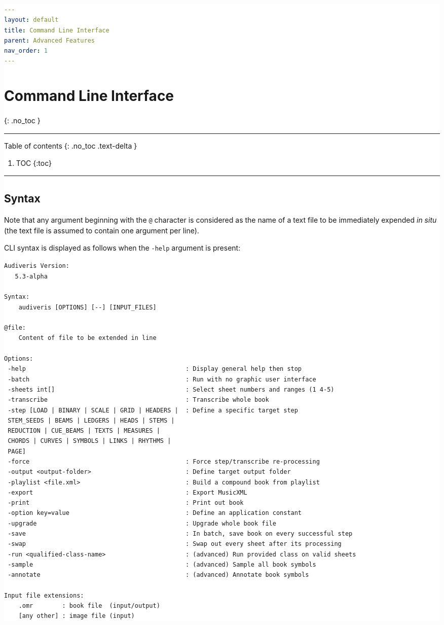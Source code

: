 ```yaml
---
layout: default
title: Command Line Interface
parent: Advanced Features
nav_order: 1
---
```

# Command Line Interface
{: .no_toc }

---
Table of contents
{: .no_toc .text-delta }

1. TOC
{:toc}
---

## Syntax

Note that any argument beginning with the `@` character is considered as the name of a text file
to be immediately expended _in situ_ (the text file is assumed to contain one argument per line).

CLI syntax is displayed as follows when the `-help` argument is present:

```
Audiveris Version:
   5.3-alpha

Syntax:
    audiveris [OPTIONS] [--] [INPUT_FILES]

@file:
    Content of file to be extended in line

Options:
 -help                                            : Display general help then stop
 -batch                                           : Run with no graphic user interface
 -sheets int[]                                    : Select sheet numbers and ranges (1 4-5)
 -transcribe                                      : Transcribe whole book
 -step [LOAD | BINARY | SCALE | GRID | HEADERS |  : Define a specific target step
 STEM_SEEDS | BEAMS | LEDGERS | HEADS | STEMS |      
 REDUCTION | CUE_BEAMS | TEXTS | MEASURES |          
 CHORDS | CURVES | SYMBOLS | LINKS | RHYTHMS |       
 PAGE]                                               
 -force                                           : Force step/transcribe re-processing
 -output <output-folder>                          : Define target output folder
 -playlist <file.xml>                             : Build a compound book from playlist
 -export                                          : Export MusicXML
 -print                                           : Print out book
 -option key=value                                : Define an application constant
 -upgrade                                         : Upgrade whole book file
 -save                                            : In batch, save book on every successful step
 -swap                                            : Swap out every sheet after its processing
 -run <qualified-class-name>                      : (advanced) Run provided class on valid sheets
 -sample                                          : (advanced) Sample all book symbols
 -annotate                                        : (advanced) Annotate book symbols

Input file extensions:
    .omr        : book file  (input/output)
    [any other] : image file (input)

```